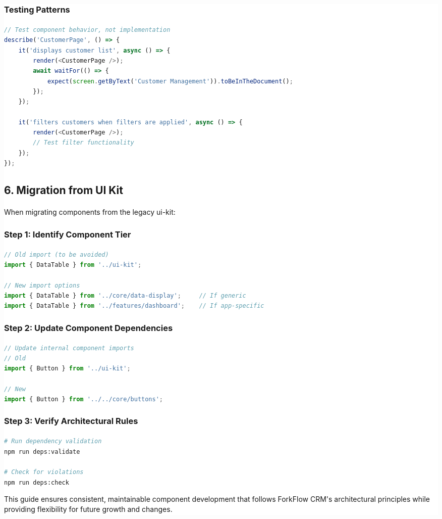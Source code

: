 
### Testing Patterns

```typescript
// Test component behavior, not implementation
describe('CustomerPage', () => {
    it('displays customer list', async () => {
        render(<CustomerPage />);
        await waitFor(() => {
            expect(screen.getByText('Customer Management')).toBeInTheDocument();
        });
    });

    it('filters customers when filters are applied', async () => {
        render(<CustomerPage />);
        // Test filter functionality
    });
});
```

## 6. Migration from UI Kit

When migrating components from the legacy ui-kit:

### Step 1: Identify Component Tier

```typescript
// Old import (to be avoided)
import { DataTable } from '../ui-kit';

// New import options
import { DataTable } from '../core/data-display';     // If generic
import { DataTable } from '../features/dashboard';    // If app-specific
```

### Step 2: Update Component Dependencies

```typescript
// Update internal component imports
// Old
import { Button } from '../ui-kit';

// New
import { Button } from '../../core/buttons';
```

### Step 3: Verify Architectural Rules

```bash
# Run dependency validation
npm run deps:validate

# Check for violations
npm run deps:check
```

This guide ensures consistent, maintainable component development that follows ForkFlow CRM's architectural principles while providing flexibility for future growth and changes.